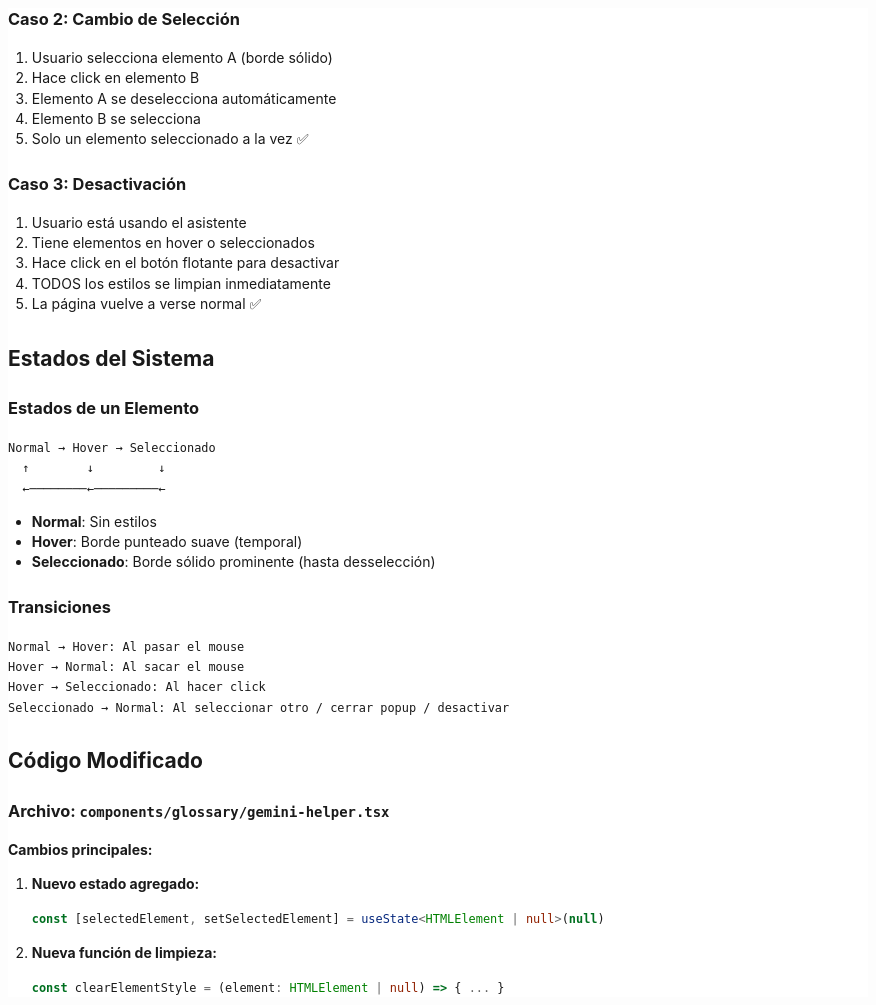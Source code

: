 ### Caso 2: Cambio de Selección
1. Usuario selecciona elemento A (borde sólido)
2. Hace click en elemento B
3. Elemento A se deselecciona automáticamente
4. Elemento B se selecciona
5. Solo un elemento seleccionado a la vez ✅

### Caso 3: Desactivación
1. Usuario está usando el asistente
2. Tiene elementos en hover o seleccionados
3. Hace click en el botón flotante para desactivar
4. TODOS los estilos se limpian inmediatamente
5. La página vuelve a verse normal ✅

## Estados del Sistema

### Estados de un Elemento

```
Normal → Hover → Seleccionado
  ↑        ↓         ↓
  ←────────←─────────←
```

- **Normal**: Sin estilos
- **Hover**: Borde punteado suave (temporal)
- **Seleccionado**: Borde sólido prominente (hasta desselección)

### Transiciones

```
Normal → Hover: Al pasar el mouse
Hover → Normal: Al sacar el mouse
Hover → Seleccionado: Al hacer click
Seleccionado → Normal: Al seleccionar otro / cerrar popup / desactivar
```

## Código Modificado

### Archivo: `components/glossary/gemini-helper.tsx`

**Cambios principales:**

1. **Nuevo estado agregado:**
   ```typescript
   const [selectedElement, setSelectedElement] = useState<HTMLElement | null>(null)
   ```

2. **Nueva función de limpieza:**
   ```typescript
   const clearElementStyle = (element: HTMLElement | null) => { ... }
   ```
